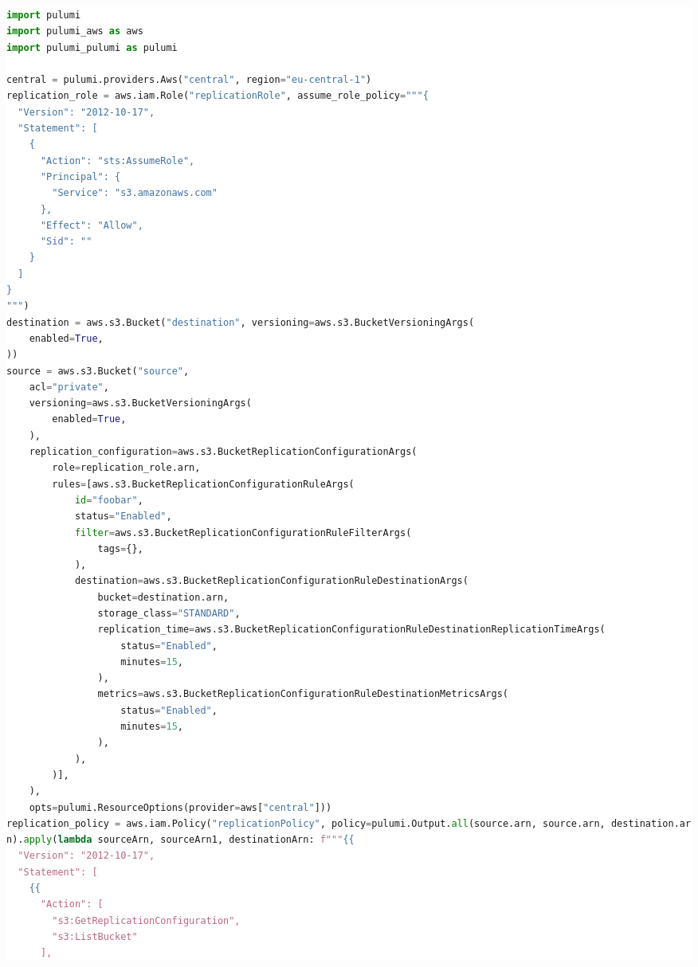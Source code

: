 
<div>
<pulumi-choosable type="language" values="python">

```python
import pulumi
import pulumi_aws as aws
import pulumi_pulumi as pulumi

central = pulumi.providers.Aws("central", region="eu-central-1")
replication_role = aws.iam.Role("replicationRole", assume_role_policy="""{
  "Version": "2012-10-17",
  "Statement": [
    {
      "Action": "sts:AssumeRole",
      "Principal": {
        "Service": "s3.amazonaws.com"
      },
      "Effect": "Allow",
      "Sid": ""
    }
  ]
}
""")
destination = aws.s3.Bucket("destination", versioning=aws.s3.BucketVersioningArgs(
    enabled=True,
))
source = aws.s3.Bucket("source",
    acl="private",
    versioning=aws.s3.BucketVersioningArgs(
        enabled=True,
    ),
    replication_configuration=aws.s3.BucketReplicationConfigurationArgs(
        role=replication_role.arn,
        rules=[aws.s3.BucketReplicationConfigurationRuleArgs(
            id="foobar",
            status="Enabled",
            filter=aws.s3.BucketReplicationConfigurationRuleFilterArgs(
                tags={},
            ),
            destination=aws.s3.BucketReplicationConfigurationRuleDestinationArgs(
                bucket=destination.arn,
                storage_class="STANDARD",
                replication_time=aws.s3.BucketReplicationConfigurationRuleDestinationReplicationTimeArgs(
                    status="Enabled",
                    minutes=15,
                ),
                metrics=aws.s3.BucketReplicationConfigurationRuleDestinationMetricsArgs(
                    status="Enabled",
                    minutes=15,
                ),
            ),
        )],
    ),
    opts=pulumi.ResourceOptions(provider=aws["central"]))
replication_policy = aws.iam.Policy("replicationPolicy", policy=pulumi.Output.all(source.arn, source.arn, destination.arn).apply(lambda sourceArn, sourceArn1, destinationArn: f"""{{
  "Version": "2012-10-17",
  "Statement": [
    {{
      "Action": [
        "s3:GetReplicationConfiguration",
        "s3:ListBucket"
      ],
```